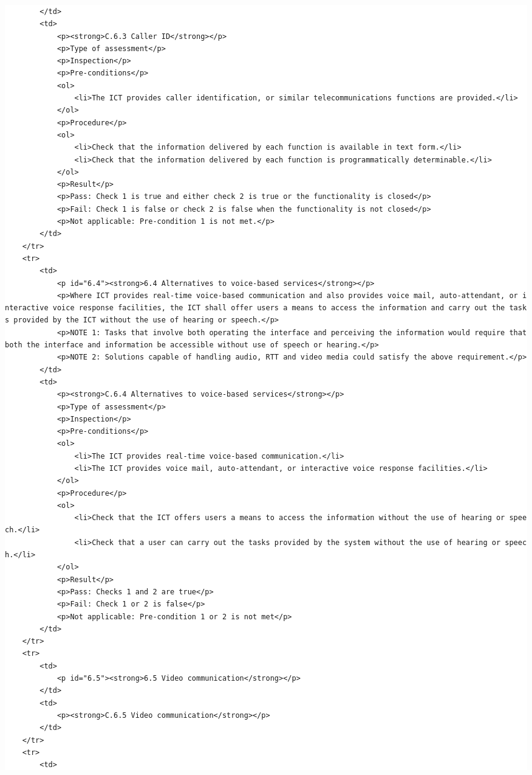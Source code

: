 			</td>
			<td>
				<p><strong>C.6.3 Caller ID</strong></p>
				<p>Type of assessment</p>
				<p>Inspection</p>
				<p>Pre-conditions</p>
				<ol>
					<li>The ICT provides caller identification, or similar telecommunications functions are provided.</li>
				</ol>
				<p>Procedure</p>
				<ol>
					<li>Check that the information delivered by each function is available in text form.</li>
					<li>Check that the information delivered by each function is programmatically determinable.</li>
				</ol>
				<p>Result</p>
				<p>Pass: Check 1 is true and either check 2 is true or the functionality is closed</p>
				<p>Fail: Check 1 is false or check 2 is false when the functionality is not closed</p>
				<p>Not applicable: Pre-condition 1 is not met.</p>
			</td>
		</tr>
		<tr>
			<td>
				<p id="6.4"><strong>6.4 Alternatives to voice-based services</strong></p>
				<p>Where ICT provides real-time voice-based communication and also provides voice mail, auto-attendant, or interactive voice response facilities, the ICT shall offer users a means to access the information and carry out the tasks provided by the ICT without the use of hearing or speech.</p>
				<p>NOTE 1: Tasks that involve both operating the interface and perceiving the information would require that both the interface and information be accessible without use of speech or hearing.</p>
				<p>NOTE 2: Solutions capable of handling audio, RTT and video media could satisfy the above requirement.</p>
			</td>
			<td>
				<p><strong>C.6.4 Alternatives to voice-based services</strong></p>
				<p>Type of assessment</p>
				<p>Inspection</p>
				<p>Pre-conditions</p>
				<ol>
					<li>The ICT provides real-time voice-based communication.</li>
					<li>The ICT provides voice mail, auto-attendant, or interactive voice response facilities.</li>
				</ol>
				<p>Procedure</p>
				<ol>
					<li>Check that the ICT offers users a means to access the information without the use of hearing or speech.</li>
					<li>Check that a user can carry out the tasks provided by the system without the use of hearing or speech.</li>
				</ol>
				<p>Result</p>
				<p>Pass: Checks 1 and 2 are true</p>
				<p>Fail: Check 1 or 2 is false</p>
				<p>Not applicable: Pre-condition 1 or 2 is not met</p>
			</td>
		</tr>
		<tr>
			<td>
				<p id="6.5"><strong>6.5 Video communication</strong></p>
			</td>
			<td>
				<p><strong>C.6.5 Video communication</strong></p>
			</td>
		</tr>
		<tr>
			<td>